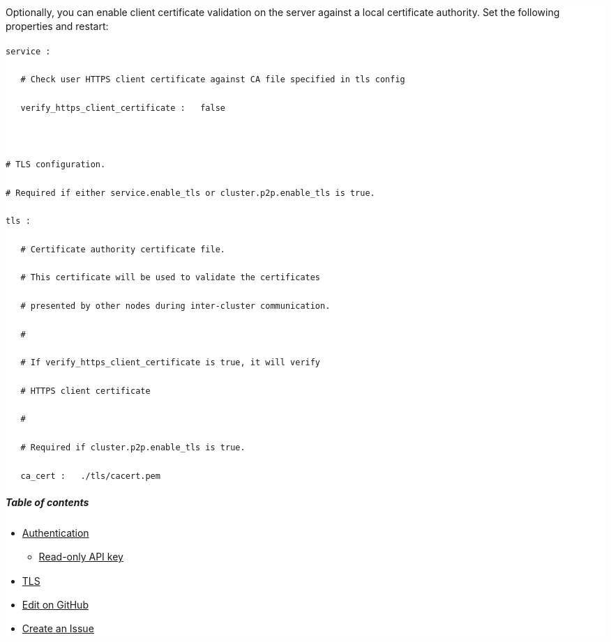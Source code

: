 Optionally, you can enable client certificate validation on the server against a
local certificate authority. Set the following properties and restart:

```
service : 

   # Check user HTTPS client certificate against CA file specified in tls config 

   verify_https_client_certificate :   false 



# TLS configuration. 

# Required if either service.enable_tls or cluster.p2p.enable_tls is true. 

tls : 

   # Certificate authority certificate file. 

   # This certificate will be used to validate the certificates 

   # presented by other nodes during inter-cluster communication. 

   # 

   # If verify_https_client_certificate is true, it will verify 

   # HTTPS client certificate 

   # 

   # Required if cluster.p2p.enable_tls is true. 

   ca_cert :   ./tls/cacert.pem 

```

##### Table of contents

- [ Authentication ](https://qdrant.tech/documentation/guides/security/#authentication)
    - [ Read-only API key ](https://qdrant.tech/documentation/guides/security/#read-only-api-key)
- [ TLS ](https://qdrant.tech/documentation/guides/security/#tls)


- [ 
 Edit on GitHub
 ](https://github.com/qdrant/landing_page/tree/master/qdrant-landing/content/documentation/guides/security.md)
- [ 
 Create an Issue
 ](https://github.com/qdrant/landing_page/issues/new/choose)

